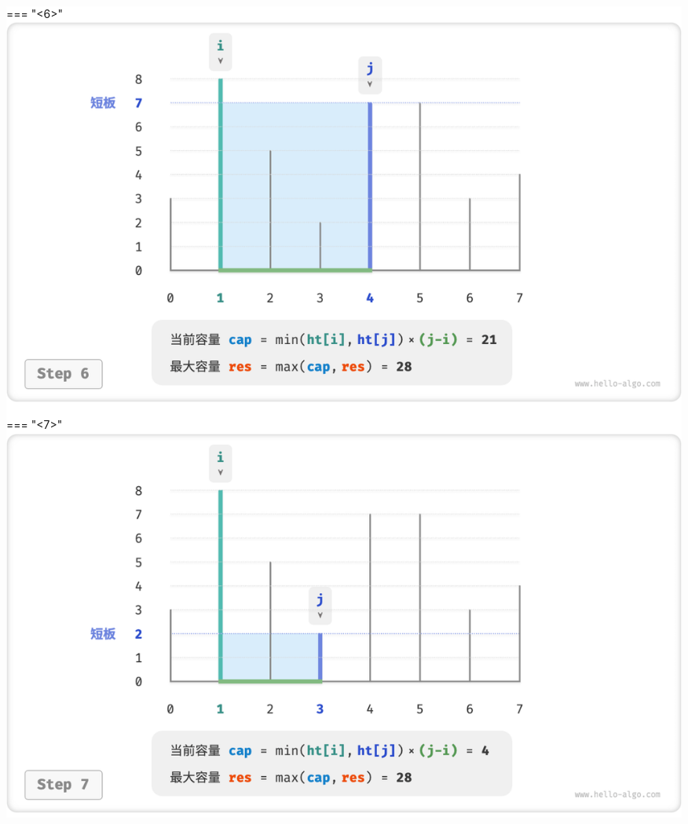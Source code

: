 === "<6>"
    ![max_capacity_greedy_step6](max_capacity_problem.assets/max_capacity_greedy_step6.png)

=== "<7>"
    ![max_capacity_greedy_step7](max_capacity_problem.assets/max_capacity_greedy_step7.png)
